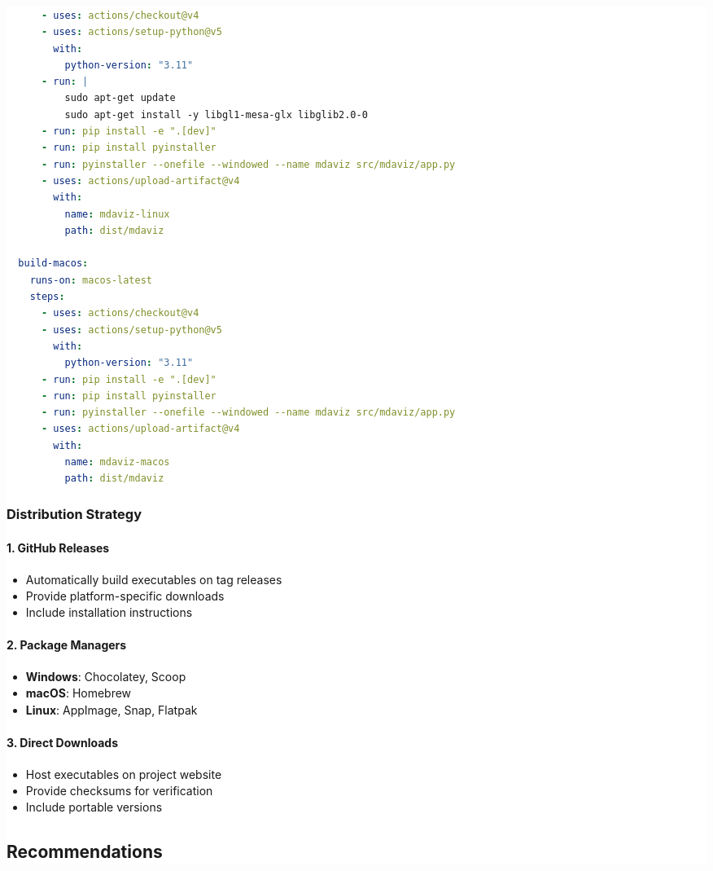 ```yaml
      - uses: actions/checkout@v4
      - uses: actions/setup-python@v5
        with:
          python-version: "3.11"
      - run: |
          sudo apt-get update
          sudo apt-get install -y libgl1-mesa-glx libglib2.0-0
      - run: pip install -e ".[dev]"
      - run: pip install pyinstaller
      - run: pyinstaller --onefile --windowed --name mdaviz src/mdaviz/app.py
      - uses: actions/upload-artifact@v4
        with:
          name: mdaviz-linux
          path: dist/mdaviz

  build-macos:
    runs-on: macos-latest
    steps:
      - uses: actions/checkout@v4
      - uses: actions/setup-python@v5
        with:
          python-version: "3.11"
      - run: pip install -e ".[dev]"
      - run: pip install pyinstaller
      - run: pyinstaller --onefile --windowed --name mdaviz src/mdaviz/app.py
      - uses: actions/upload-artifact@v4
        with:
          name: mdaviz-macos
          path: dist/mdaviz
```

### Distribution Strategy

#### 1. GitHub Releases
- Automatically build executables on tag releases
- Provide platform-specific downloads
- Include installation instructions

#### 2. Package Managers
- **Windows**: Chocolatey, Scoop
- **macOS**: Homebrew
- **Linux**: AppImage, Snap, Flatpak

#### 3. Direct Downloads
- Host executables on project website
- Provide checksums for verification
- Include portable versions

## Recommendations
